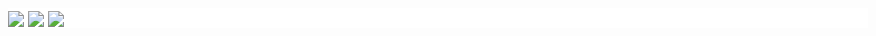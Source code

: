 <img align="center" src="http://github-profile-summary-cards.vercel.app/api/cards/repos-per-language?username=Bhanu-partap-13&theme=2077" height="180em" />
<img align="center" src="http://github-profile-summary-cards.vercel.app/api/cards/productive-time?username=Bhanu-partap-13&theme=2077" height="180em" />
<img align="center" src="http://github-profile-summary-cards.vercel.app/api/cards/profile-details?username=Bhanu-partap-13&theme=2077" height="180em" />
</div>
